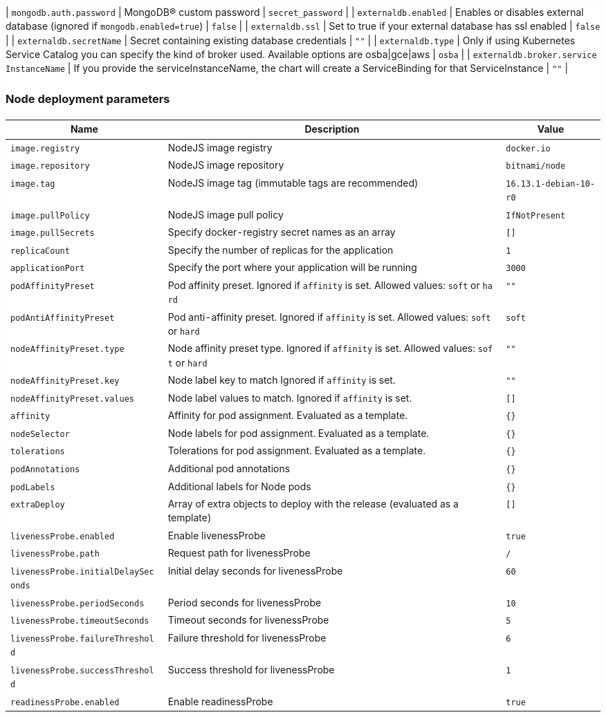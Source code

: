 | `mongodb.auth.password`                 | MongoDB&reg; custom password                                                                                         | `secret_password`                 |
| `externaldb.enabled`                    | Enables or disables external database (ignored if `mongodb.enabled=true`)                                            | `false`                           |
| `externaldb.ssl`                        | Set to true if your external database has ssl enabled                                                                | `false`                           |
| `externaldb.secretName`                 | Secret containing existing database credentials                                                                      | `""`                              |
| `externaldb.type`                       | Only if using Kubernetes Service Catalog you can specify the kind of broker used. Available options are osba|gce|aws | `osba`                            |
| `externaldb.broker.serviceInstanceName` | If you provide the serviceInstanceName, the chart will create a ServiceBinding for that ServiceInstance              | `""`                              |


### Node deployment parameters

| Name                                          | Description                                                                               | Value                  |
| --------------------------------------------- | ----------------------------------------------------------------------------------------- | ---------------------- |
| `image.registry`                              | NodeJS image registry                                                                     | `docker.io`            |
| `image.repository`                            | NodeJS image repository                                                                   | `bitnami/node`         |
| `image.tag`                                   | NodeJS image tag (immutable tags are recommended)                                         | `16.13.1-debian-10-r0` |
| `image.pullPolicy`                            | NodeJS image pull policy                                                                  | `IfNotPresent`         |
| `image.pullSecrets`                           | Specify docker-registry secret names as an array                                          | `[]`                   |
| `replicaCount`                                | Specify the number of replicas for the application                                        | `1`                    |
| `applicationPort`                             | Specify the port where your application will be running                                   | `3000`                 |
| `podAffinityPreset`                           | Pod affinity preset. Ignored if `affinity` is set. Allowed values: `soft` or `hard`       | `""`                   |
| `podAntiAffinityPreset`                       | Pod anti-affinity preset. Ignored if `affinity` is set. Allowed values: `soft` or `hard`  | `soft`                 |
| `nodeAffinityPreset.type`                     | Node affinity preset type. Ignored if `affinity` is set. Allowed values: `soft` or `hard` | `""`                   |
| `nodeAffinityPreset.key`                      | Node label key to match Ignored if `affinity` is set.                                     | `""`                   |
| `nodeAffinityPreset.values`                   | Node label values to match. Ignored if `affinity` is set.                                 | `[]`                   |
| `affinity`                                    | Affinity for pod assignment. Evaluated as a template.                                     | `{}`                   |
| `nodeSelector`                                | Node labels for pod assignment. Evaluated as a template.                                  | `{}`                   |
| `tolerations`                                 | Tolerations for pod assignment. Evaluated as a template.                                  | `{}`                   |
| `podAnnotations`                              | Additional pod annotations                                                                | `{}`                   |
| `podLabels`                                   | Additional labels for Node pods                                                           | `{}`                   |
| `extraDeploy`                                 | Array of extra objects to deploy with the release (evaluated as a template)               | `[]`                   |
| `livenessProbe.enabled`                       | Enable livenessProbe                                                                      | `true`                 |
| `livenessProbe.path`                          | Request path for livenessProbe                                                            | `/`                    |
| `livenessProbe.initialDelaySeconds`           | Initial delay seconds for livenessProbe                                                   | `60`                   |
| `livenessProbe.periodSeconds`                 | Period seconds for livenessProbe                                                          | `10`                   |
| `livenessProbe.timeoutSeconds`                | Timeout seconds for livenessProbe                                                         | `5`                    |
| `livenessProbe.failureThreshold`              | Failure threshold for livenessProbe                                                       | `6`                    |
| `livenessProbe.successThreshold`              | Success threshold for livenessProbe                                                       | `1`                    |
| `readinessProbe.enabled`                      | Enable readinessProbe                                                                     | `true`                 |